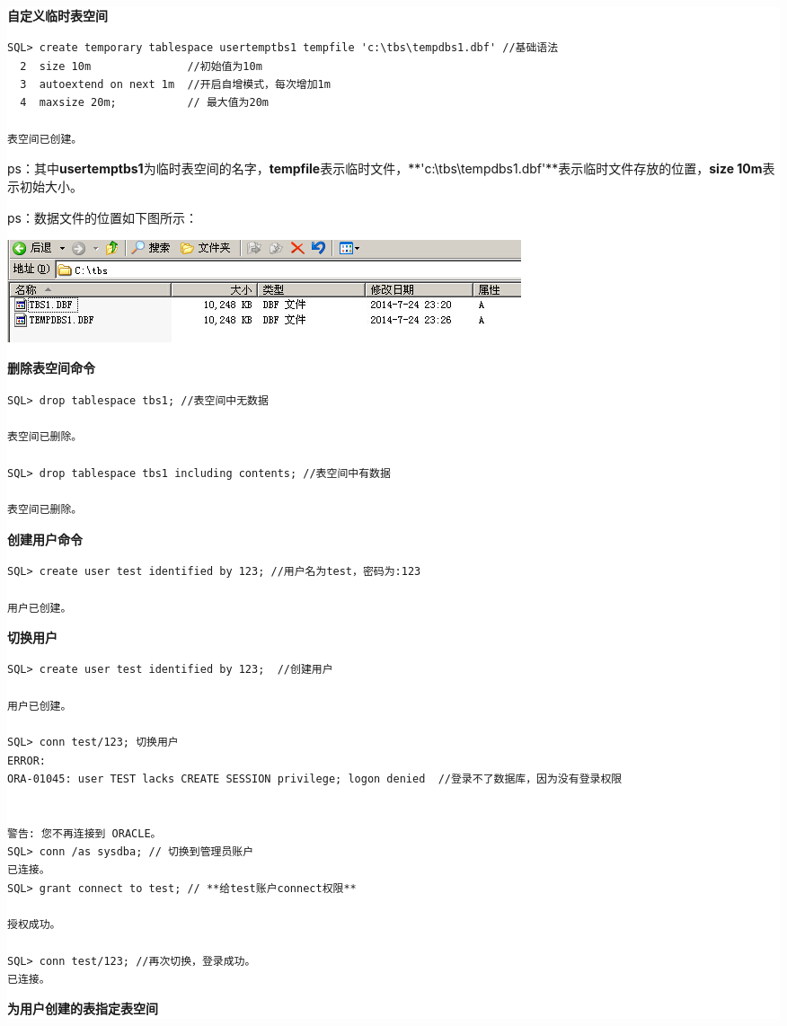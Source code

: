 **自定义临时表空间**

```
SQL> create temporary tablespace usertemptbs1 tempfile 'c:\tbs\tempdbs1.dbf' //基础语法
  2  size 10m               //初始值为10m
  3  autoextend on next 1m  //开启自增模式，每次增加1m
  4  maxsize 20m;           // 最大值为20m

表空间已创建。

```
ps：其中**usertemptbs1**为临时表空间的名字，**tempfile**表示临时文件，**'c:\tbs\tempdbs1.dbf'**表示临时文件存放的位置，**size 10m**表示初始大小。

ps：数据文件的位置如下图所示：

![数据文件](/images/shujuwenjian.jpg)

**删除表空间命令**

```
SQL> drop tablespace tbs1; //表空间中无数据

表空间已删除。

SQL> drop tablespace tbs1 including contents; //表空间中有数据

表空间已删除。

```

**创建用户命令**

```
SQL> create user test identified by 123; //用户名为test，密码为:123

用户已创建。

```
**切换用户**

```
SQL> create user test identified by 123;  //创建用户

用户已创建。

SQL> conn test/123; 切换用户
ERROR:
ORA-01045: user TEST lacks CREATE SESSION privilege; logon denied  //登录不了数据库，因为没有登录权限


警告: 您不再连接到 ORACLE。
SQL> conn /as sysdba; // 切换到管理员账户
已连接。
SQL> grant connect to test; // **给test账户connect权限**

授权成功。

SQL> conn test/123; //再次切换，登录成功。
已连接。
```
**为用户创建的表指定表空间**
